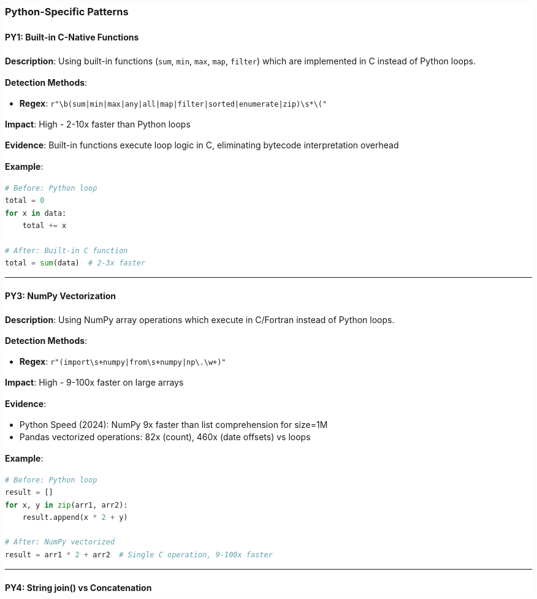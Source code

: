 
### Python-Specific Patterns

#### PY1: Built-in C-Native Functions

**Description**: Using built-in functions (`sum`, `min`, `max`, `map`, `filter`) which are implemented in C instead of Python loops.

**Detection Methods**:
- **Regex**: `r"\b(sum|min|max|any|all|map|filter|sorted|enumerate|zip)\s*\("`

**Impact**: High - 2-10x faster than Python loops

**Evidence**: Built-in functions execute loop logic in C, eliminating bytecode interpretation overhead

**Example**:
```python
# Before: Python loop
total = 0
for x in data:
    total += x

# After: Built-in C function
total = sum(data)  # 2-3x faster
```

---

#### PY3: NumPy Vectorization

**Description**: Using NumPy array operations which execute in C/Fortran instead of Python loops.

**Detection Methods**:
- **Regex**: `r"(import\s+numpy|from\s+numpy|np\.\w+)"`

**Impact**: High - 9-100x faster on large arrays

**Evidence**:
- Python Speed (2024): NumPy 9x faster than list comprehension for size=1M
- Pandas vectorized operations: 82x (count), 460x (date offsets) vs loops

**Example**:
```python
# Before: Python loop
result = []
for x, y in zip(arr1, arr2):
    result.append(x * 2 + y)

# After: NumPy vectorized
result = arr1 * 2 + arr2  # Single C operation, 9-100x faster
```

---

#### PY4: String join() vs Concatenation
